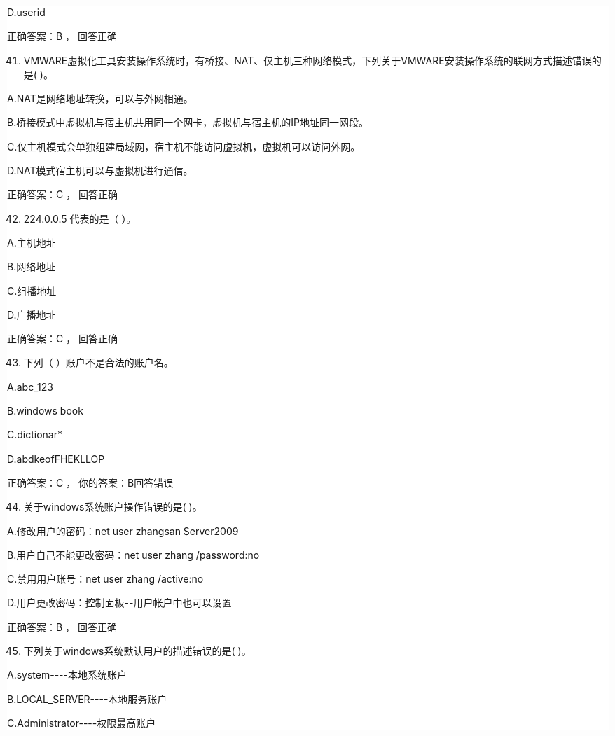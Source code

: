 D.userid

正确答案：B ， 回答正确



41. VMWARE虚拟化工具安装操作系统时，有桥接、NAT、仅主机三种网络模式，下列关于VMWARE安装操作系统的联网方式描述错误的是( )。

A.NAT是网络地址转换，可以与外网相通。

B.桥接模式中虚拟机与宿主机共用同一个网卡，虚拟机与宿主机的IP地址同一网段。

C.仅主机模式会单独组建局域网，宿主机不能访问虚拟机，虚拟机可以访问外网。

D.NAT模式宿主机可以与虚拟机进行通信。

正确答案：C ， 回答正确



42. 224.0.0.5 代表的是（ ）。

A.主机地址

B.网络地址

C.组播地址

D.广播地址			

正确答案：C ， 回答正确



43. 下列（ ）账户不是合法的账户名。

A.abc_123

B.windows book

C.dictionar*

D.abdkeofFHEKLLOP

正确答案：C ， 你的答案：B回答错误



44. 关于windows系统账户操作错误的是( )。

A.修改用户的密码：net user zhangsan Server2009

B.用户自己不能更改密码：net user zhang /password:no

C.禁用用户账号：net user zhang /active:no

D.用户更改密码：控制面板--用户帐户中也可以设置

正确答案：B ， 回答正确



45. 下列关于windows系统默认用户的描述错误的是( )。

A.system----本地系统账户

B.LOCAL_SERVER----本地服务账户

C.Administrator----权限最高账户
